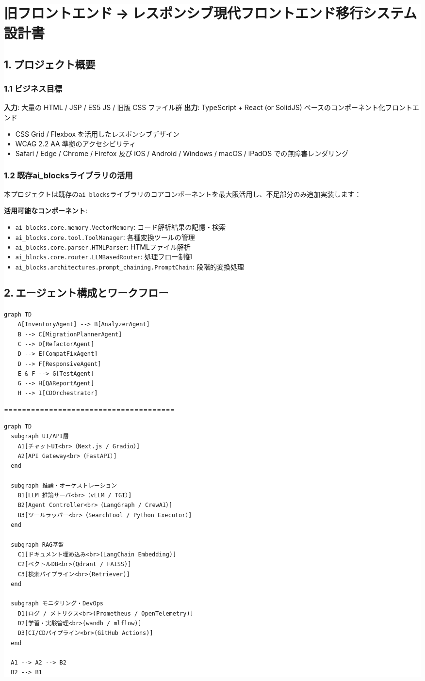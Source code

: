 # 旧フロントエンド → レスポンシブ現代フロントエンド移行システム設計書

## 1. プロジェクト概要

### 1.1 ビジネス目標
**入力**: 大量の HTML / JSP / ES5 JS / 旧版 CSS ファイル群
**出力**: TypeScript + React (or SolidJS) ベースのコンポーネント化フロントエンド
- CSS Grid / Flexbox を活用したレスポンシブデザイン
- WCAG 2.2 AA 準拠のアクセシビリティ
- Safari / Edge / Chrome / Firefox 及び iOS / Android / Windows / macOS / iPadOS での無障害レンダリング

### 1.2 既存ai_blocksライブラリの活用
本プロジェクトは既存の`ai_blocks`ライブラリのコアコンポーネントを最大限活用し、不足部分のみ追加実装します：

**活用可能なコンポーネント**:
- `ai_blocks.core.memory.VectorMemory`: コード解析結果の記憶・検索
- `ai_blocks.core.tool.ToolManager`: 各種変換ツールの管理
- `ai_blocks.core.parser.HTMLParser`: HTMLファイル解析
- `ai_blocks.core.router.LLMBasedRouter`: 処理フロー制御
- `ai_blocks.architectures.prompt_chaining.PromptChain`: 段階的変換処理

## 2. エージェント構成とワークフロー

```mermaid
graph TD
    A[InventoryAgent] --> B[AnalyzerAgent]
    B --> C[MigrationPlannerAgent]
    C --> D[RefactorAgent]
    D --> E[CompatFixAgent]
    D --> F[ResponsiveAgent]
    E & F --> G[TestAgent]
    G --> H[QAReportAgent]
    H --> I[CDOrchestrator]
```
======================================
```mermaid
graph TD
  subgraph UI/API層
    A1[チャットUI<br>（Next.js / Gradio）]
    A2[API Gateway<br>（FastAPI）]
  end

  subgraph 推論・オーケストレーション
    B1[LLM 推論サーバ<br>（vLLM / TGI）]
    B2[Agent Controller<br>（LangGraph / CrewAI）]
    B3[ツールラッパー<br>（SearchTool / Python Executor）]
  end

  subgraph RAG基盤
    C1[ドキュメント埋め込み<br>(LangChain Embedding)]
    C2[ベクトルDB<br>(Qdrant / FAISS)]
    C3[検索パイプライン<br>(Retriever)]
  end

  subgraph モニタリング・DevOps
    D1[ログ / メトリクス<br>(Prometheus / OpenTelemetry)]
    D2[学習・実験管理<br>(wandb / mlflow)]
    D3[CI/CDパイプライン<br>(GitHub Actions)]
  end

  A1 --> A2 --> B2
  B2 --> B1
```